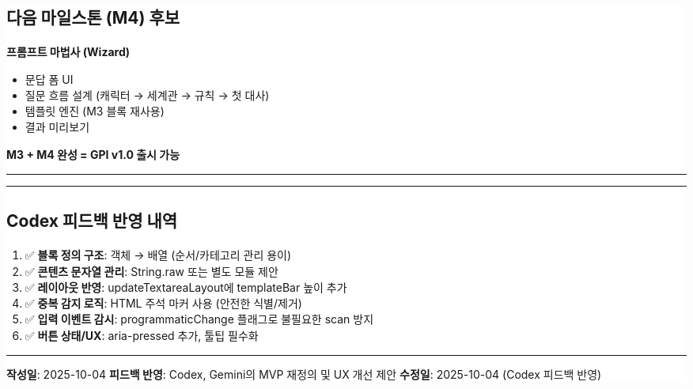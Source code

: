 ## 다음 마일스톤 (M4) 후보

**프롬프트 마법사 (Wizard)**
- 문답 폼 UI
- 질문 흐름 설계 (캐릭터 → 세계관 → 규칙 → 첫 대사)
- 템플릿 엔진 (M3 블록 재사용)
- 결과 미리보기

**M3 + M4 완성 = GPI v1.0 출시 가능**

---

---

## Codex 피드백 반영 내역

1. ✅ **블록 정의 구조**: 객체 → 배열 (순서/카테고리 관리 용이)
2. ✅ **콘텐츠 문자열 관리**: String.raw 또는 별도 모듈 제안
3. ✅ **레이아웃 반영**: updateTextareaLayout에 templateBar 높이 추가
4. ✅ **중복 감지 로직**: HTML 주석 마커 사용 (안전한 식별/제거)
5. ✅ **입력 이벤트 감시**: programmaticChange 플래그로 불필요한 scan 방지
6. ✅ **버튼 상태/UX**: aria-pressed 추가, 툴팁 필수화

---

**작성일**: 2025-10-04
**피드백 반영**: Codex, Gemini의 MVP 재정의 및 UX 개선 제안
**수정일**: 2025-10-04 (Codex 피드백 반영)
